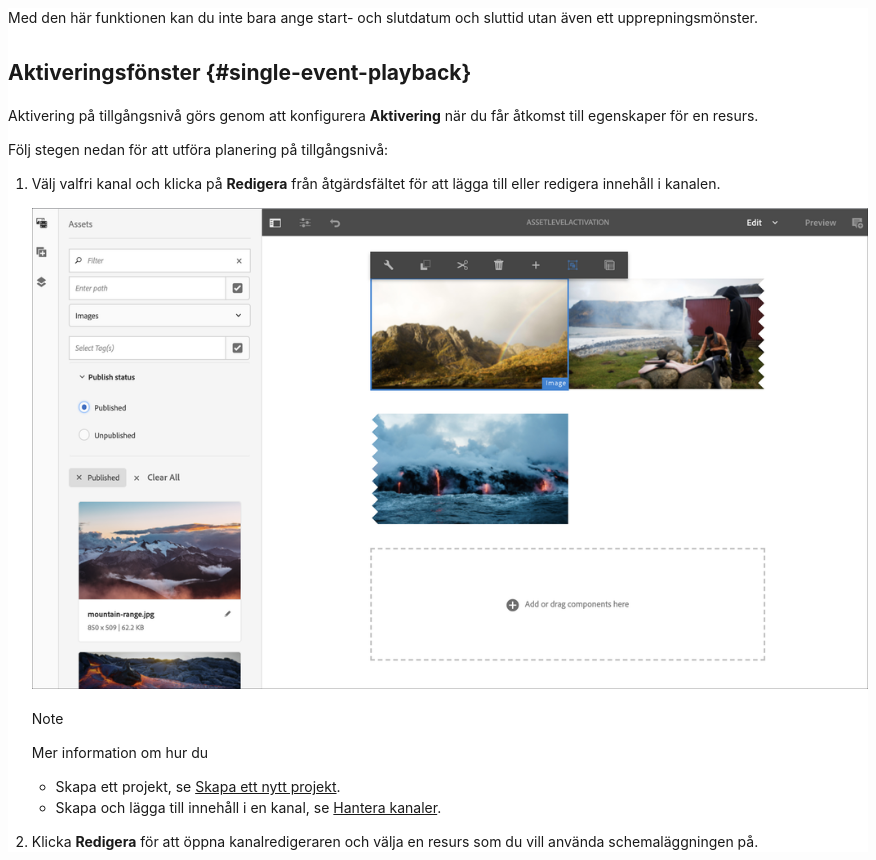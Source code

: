 Med den här funktionen kan du inte bara ange start- och slutdatum och sluttid utan även ett upprepningsmönster.

## Aktiveringsfönster {#single-event-playback}

Aktivering på tillgångsnivå görs genom att konfigurera **Aktivering** när du får åtkomst till egenskaper för en resurs.

Följ stegen nedan för att utföra planering på tillgångsnivå:

1. Välj valfri kanal och klicka på **Redigera** från åtgärdsfältet för att lägga till eller redigera innehåll i kanalen.

   ![screen_shot_2018-04-23at11422am](/help/user-guide/assets/asset-activation/asset-level1.png)

   >[!NOTE]
   >
   >Mer information om hur du
   >
   >* Skapa ett projekt, se [Skapa ett nytt projekt](creating-a-screens-project.md).
   >* Skapa och lägga till innehåll i en kanal, se [Hantera kanaler](managing-channels.md).


1. Klicka **Redigera** för att öppna kanalredigeraren och välja en resurs som du vill använda schemaläggningen på.
